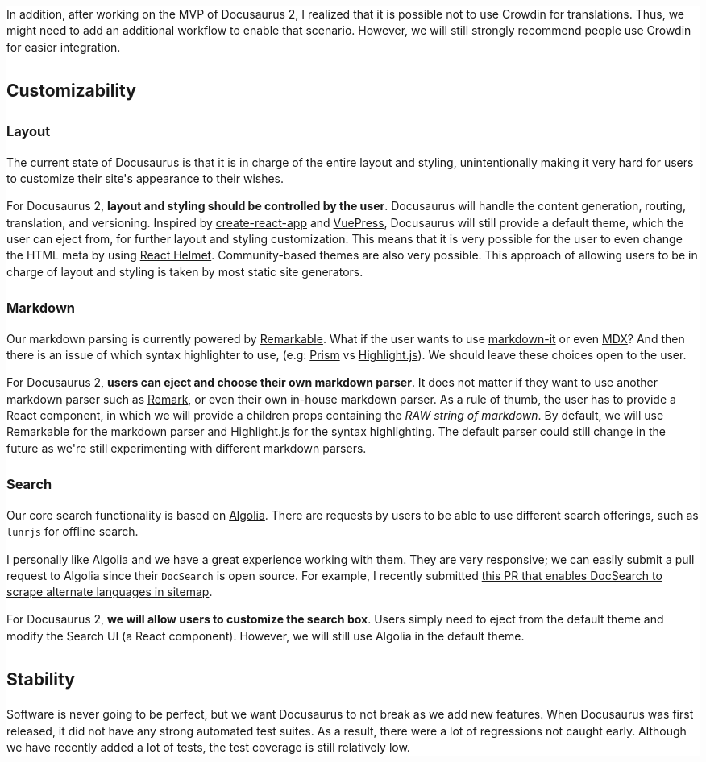 In addition, after working on the MVP of Docusaurus 2, I realized that it is possible not to use Crowdin for translations. Thus, we might need to add an additional workflow to enable that scenario. However, we will still strongly recommend people use Crowdin for easier integration.

## Customizability

### Layout

The current state of Docusaurus is that it is in charge of the entire layout and styling, unintentionally making it very hard for users to customize their site's appearance to their wishes.

For Docusaurus 2, **layout and styling should be controlled by the user**. Docusaurus will handle the content generation, routing, translation, and versioning. Inspired by [create-react-app](https://github.com/facebook/create-react-app) and [VuePress](https://vuepress.vuejs.org/), Docusaurus will still provide a default theme, which the user can eject from, for further layout and styling customization. This means that it is very possible for the user to even change the HTML meta by using [React Helmet](https://github.com/nfl/react-helmet). Community-based themes are also very possible. This approach of allowing users to be in charge of layout and styling is taken by most static site generators.

### Markdown

Our markdown parsing is currently powered by [Remarkable](https://github.com/jonschlinkert/remarkable). What if the user wants to use [markdown-it](https://github.com/markdown-it/markdown-it) or even [MDX](https://github.com/mdx-js/mdx)? And then there is an issue of which syntax highlighter to use, (e.g: [Prism](https://prismjs.com/) vs [Highlight.js](https://highlightjs.org/)). We should leave these choices open to the user.

For Docusaurus 2, **users can eject and choose their own markdown parser**. It does not matter if they want to use another markdown parser such as [Remark](https://github.com/remarkjs/remark), or even their own in-house markdown parser. As a rule of thumb, the user has to provide a React component, in which we will provide a children props containing the *RAW string of markdown*. By default, we will use Remarkable for the markdown parser and Highlight.js for the syntax highlighting. The default parser could still change in the future as we're still experimenting with different markdown parsers.

### Search

Our core search functionality is based on [Algolia](https://www.algolia.com/). There are requests by users to be able to use different search offerings, such as `lunrjs` for offline search.

I personally like Algolia and we have a great experience working with them. They are very responsive; we can easily submit a pull request to Algolia since their `DocSearch` is open source. For example, I recently submitted [this PR that enables DocSearch to scrape alternate languages in sitemap](https://github.com/algolia/docsearch-scraper/pull/387).

For Docusaurus 2, **we will allow users to customize the search box**. Users simply need to eject from the default theme and modify the Search UI (a React component). However, we will still use Algolia in the default theme.

## Stability

Software is never going to be perfect, but we want Docusaurus to not break as we add new features. When Docusaurus was first released, it did not have any strong automated test suites. As a result, there were a lot of regressions not caught early. Although we have recently added a lot of tests, the test coverage is still relatively low.
